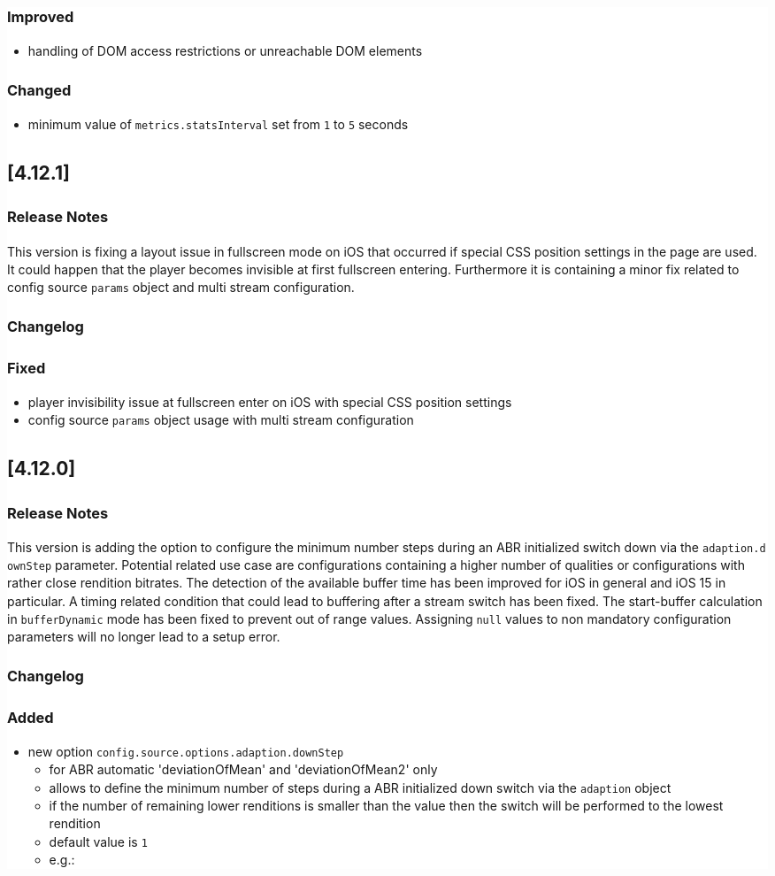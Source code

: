 ### Improved

- handling of DOM access restrictions or unreachable DOM elements

### Changed

- minimum value of `metrics.statsInterval` set from `1` to `5` seconds

## **[4.12.1]**

### **Release Notes**

This version is fixing a layout issue in fullscreen mode on iOS that occurred if special CSS position settings in the page are used. It could happen that the player becomes invisible at first fullscreen entering. Furthermore it is containing a minor fix related to config source `params` object and multi stream configuration.

### **Changelog**

### Fixed

- player invisibility issue at fullscreen enter on iOS with special CSS position settings
- config source `params` object usage with multi stream configuration

## **[4.12.0]**

### **Release Notes**

This version is adding the option to configure the minimum number steps during an ABR initialized switch down via the `adaption.downStep` parameter. Potential related use case are configurations containing a higher number of qualities or configurations with rather close rendition bitrates.
The detection of the available buffer time has been improved for iOS in general and iOS 15 in particular.
A timing related condition that could lead to buffering after a stream switch has been fixed.
The start-buffer calculation in `bufferDynamic` mode has been fixed to prevent out of range values.
Assigning `null` values to non mandatory configuration parameters will no longer lead to a setup error.

### **Changelog**

### Added

- new option `config.source.options.adaption.downStep`
  - for ABR automatic 'deviationOfMean' and 'deviationOfMean2' only
  - allows to define the minimum number of steps during a ABR initialized down switch via the `adaption` object
  - if the number of remaining lower renditions is smaller than the value then the switch will be performed to the lowest rendition
  - default value is `1`
  - e.g.:
